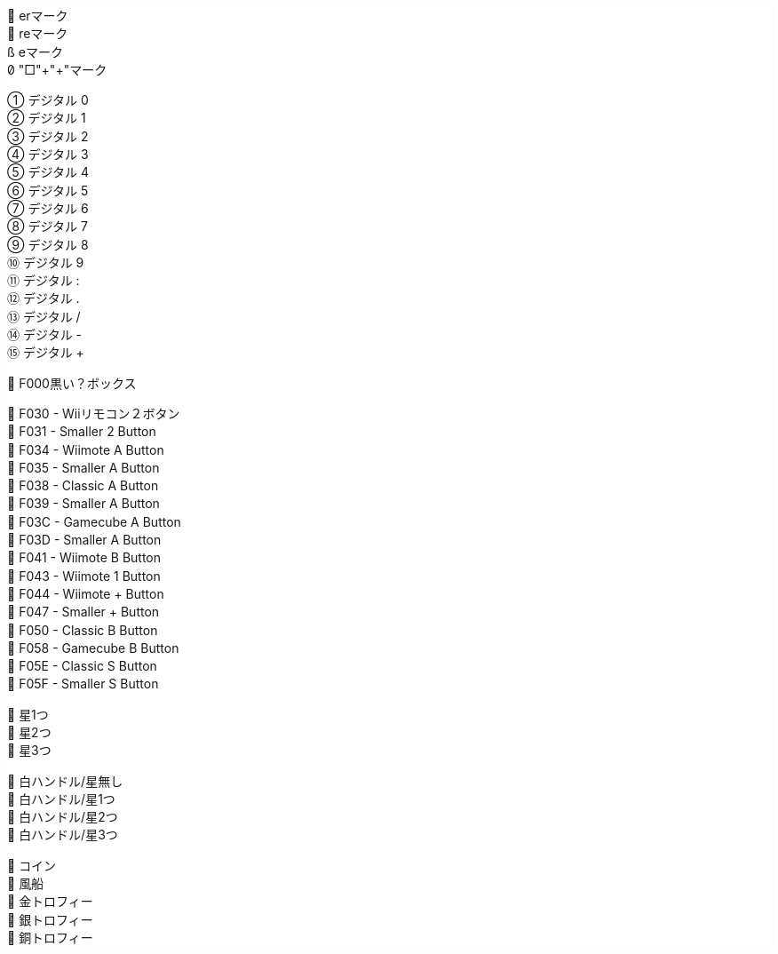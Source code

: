  erマーク \
 reマーク\
 eマーク\
 "□"+"+"マーク



① デジタル 0 \
② デジタル 1 \
③ デジタル 2\
④ デジタル 3\
⑤ デジタル 4\
⑥ デジタル 5\
⑦ デジタル 6 \
⑧ デジタル 7\
⑨ デジタル 8\
⑩ デジタル 9\
⑪ デジタル :\
⑫ デジタル .\
⑬ デジタル /\
⑭ デジタル -\
⑮ デジタル + 


 F000黒い？ボックス 

 F030 - Wiiリモコン２ボタン\
 F031 - Smaller 2 Button\
 F034 - Wiimote A Button\
 F035 - Smaller A Button\
 F038 - Classic A Button\
 F039 - Smaller A Button\
 F03C - Gamecube A Button\
 F03D - Smaller A Button\
 F041 - Wiimote B Button\
 F043 - Wiimote 1 Button\
 F044 - Wiimote + Button\
 F047 - Smaller + Button\
 F050 - Classic B Button\
 F058 - Gamecube B Button\
 F05E - Classic S Button\
 F05F - Smaller S Button 

 星1つ\
 星2つ \
 星3つ 

 白ハンドル/星無し\
 白ハンドル/星1つ\
 白ハンドル/星2つ \
 白ハンドル/星3つ 

 コイン \
 風船\
 金トロフィー\
 銀トロフィー\
 銅トロフィー 
